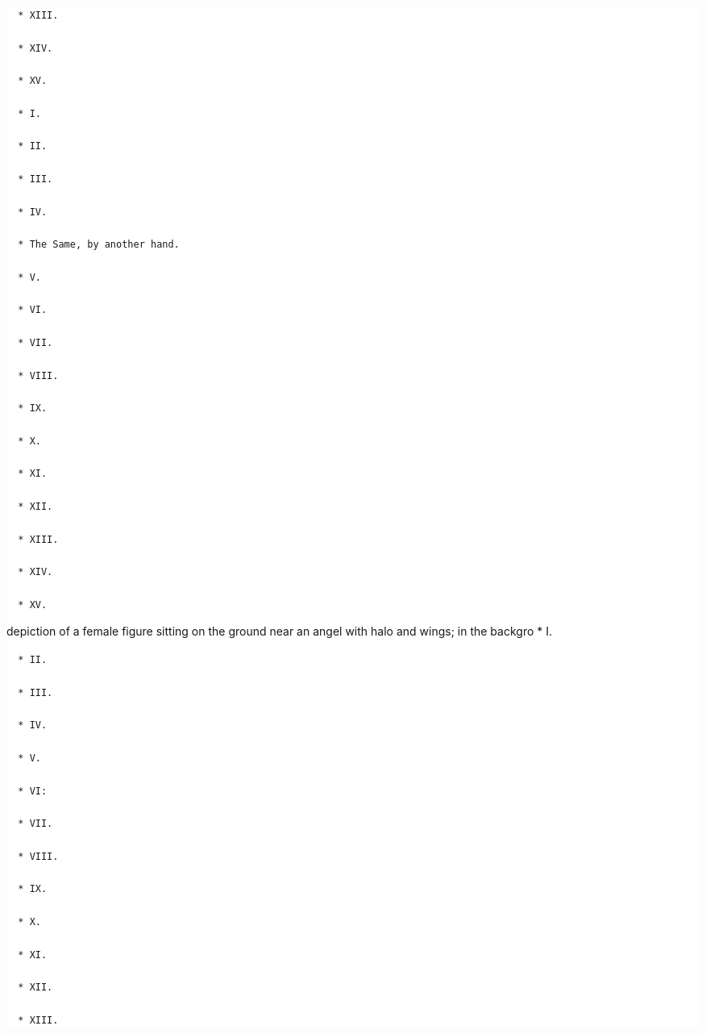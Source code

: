       * XIII.

      * XIV.

      * XV.

      * I.

      * II.

      * III.

      * IV.

      * The Same, by another hand.

      * V.

      * VI.

      * VII.

      * VIII.

      * IX.

      * X.

      * XI.

      * XII.

      * XIII.

      * XIV.

      * XV.
depiction of a female figure sitting on the ground near an angel with halo and wings; in the backgro
      * I.

      * II.

      * III.

      * IV.

      * V.

      * VI:

      * VII.

      * VIII.

      * IX.

      * X.

      * XI.

      * XII.

      * XIII.

